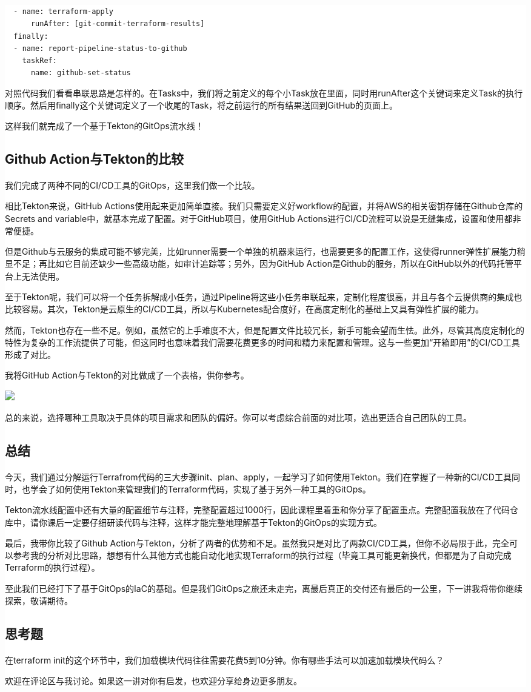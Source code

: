 ```plain
  - name: terraform-apply
      runAfter: [git-commit-terraform-results]
  finally:
  - name: report-pipeline-status-to-github
    taskRef:
      name: github-set-status

```

对照代码我们看看串联思路是怎样的。在Tasks中，我们将之前定义的每个小Task放在里面，同时用runAfter这个关键词来定义Task的执行顺序。然后用finally这个关键词定义了一个收尾的Task，将之前运行的所有结果送回到GitHub的页面上。

这样我们就完成了一个基于Tekton的GitOps流水线！

## Github Action与Tekton的比较

我们完成了两种不同的CI/CD工具的GitOps，这里我们做一个比较。

相比Tekton来说，GitHub Actions使用起来更加简单直接。我们只需要定义好workflow的配置，并将AWS的相关密钥存储在Github仓库的Secrets and variable中，就基本完成了配置。对于GitHub项目，使用GitHub Actions进行CI/CD流程可以说是无缝集成，设置和使用都非常便捷。

但是Github与云服务的集成可能不够完美，比如runner需要一个单独的机器来运行，也需要更多的配置工作，这使得runner弹性扩展能力稍显不足；再比如它目前还缺少一些高级功能，如审计追踪等；另外，因为GitHub Action是Github的服务，所以在GitHub以外的代码托管平台上无法使用。

至于Tekton呢，我们可以将一个任务拆解成小任务，通过Pipeline将这些小任务串联起来，定制化程度很高，并且与各个云提供商的集成也比较容易。其次，Tekton是云原生的CI/CD工具，所以与Kubernetes配合度好，在高度定制化的基础上又具有弹性扩展的能力。

然而，Tekton也存在一些不足。例如，虽然它的上手难度不大，但是配置文件比较冗长，新手可能会望而生怯。此外，尽管其高度定制化的特性为复杂的工作流提供了可能，但这同时也意味着我们需要花费更多的时间和精力来配置和管理。这与一些更加“开箱即用”的CI/CD工具形成了对比。

我将GitHub Action与Tekton的对比做成了一个表格，供你参考。

![](https://static001.geekbang.org/resource/image/f6/4e/f6c47ed94ebf1bb6425e09e824760b4e.jpg?wh=3859x1649)

总的来说，选择哪种工具取决于具体的项目需求和团队的偏好。你可以考虑综合前面的对比项，选出更适合自己团队的工具。

## 总结

今天，我们通过分解运行Terrafrom代码的三大步骤init、plan、apply，一起学习了如何使用Tekton。我们在掌握了一种新的CI/CD工具同时，也学会了如何使用Tekton来管理我们的Terraform代码，实现了基于另外一种工具的GitOps。

Tekton流水线配置中还有大量的配置细节与注释，完整配置超过1000行，因此课程里着重和你分享了配置重点。完整配置我放在了代码仓库中，请你课后一定要仔细研读代码与注释，这样才能完整地理解基于Tekton的GitOps的实现方式。

最后，我带你比较了Github Action与Tekton，分析了两者的优势和不足。虽然我只是对比了两款CI/CD工具，但你不必局限于此，完全可以参考我的分析对比思路，想想有什么其他方式也能自动化地实现Terraform的执行过程（毕竟工具可能更新换代，但都是为了自动完成Terraform的执行过程）。

至此我们已经打下了基于GitOps的IaC的基础。但是我们GitOps之旅还未走完，离最后真正的交付还有最后的一公里，下一讲我将带你继续探索，敬请期待。

## 思考题

在terraform init的这个环节中，我们加载模块代码往往需要花费5到10分钟。你有哪些手法可以加速加载模块代码么？

欢迎在评论区与我讨论。如果这一讲对你有启发，也欢迎分享给身边更多朋友。